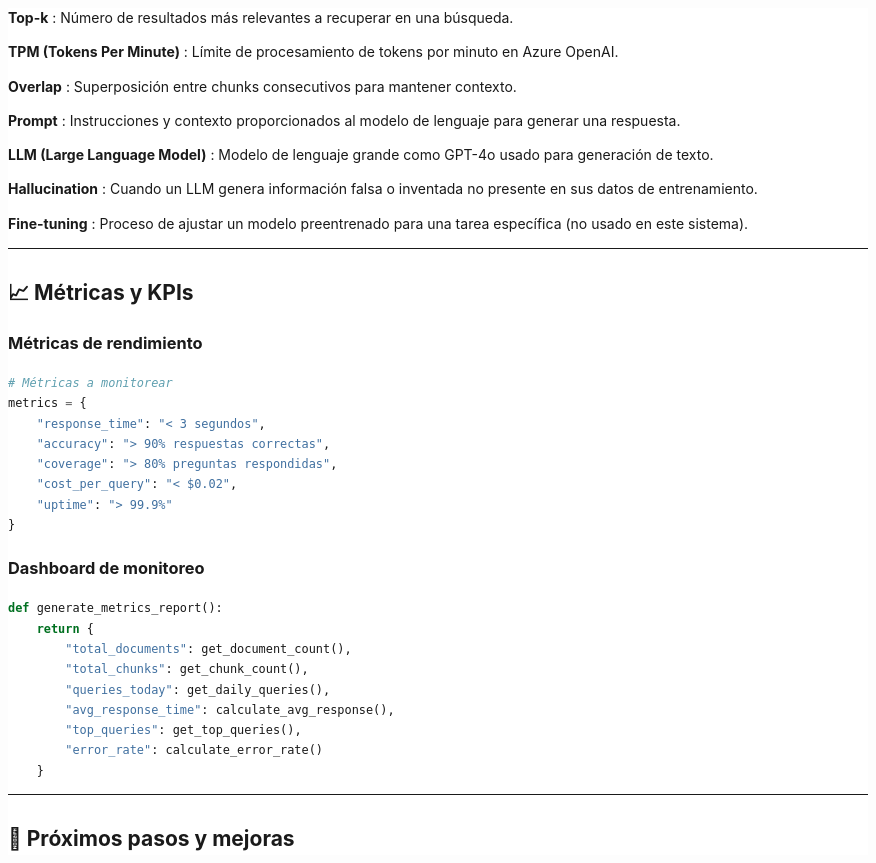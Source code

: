 **Top-k**
: Número de resultados más relevantes a recuperar en una búsqueda.

**TPM (Tokens Per Minute)**
: Límite de procesamiento de tokens por minuto en Azure OpenAI.

**Overlap**
: Superposición entre chunks consecutivos para mantener contexto.

**Prompt**
: Instrucciones y contexto proporcionados al modelo de lenguaje para generar una respuesta.

**LLM (Large Language Model)**
: Modelo de lenguaje grande como GPT-4o usado para generación de texto.

**Hallucination**
: Cuando un LLM genera información falsa o inventada no presente en sus datos de entrenamiento.

**Fine-tuning**
: Proceso de ajustar un modelo preentrenado para una tarea específica (no usado en este sistema).

---

## 📈 Métricas y KPIs

### Métricas de rendimiento

```python
# Métricas a monitorear
metrics = {
    "response_time": "< 3 segundos",
    "accuracy": "> 90% respuestas correctas",
    "coverage": "> 80% preguntas respondidas",
    "cost_per_query": "< $0.02",
    "uptime": "> 99.9%"
}
```

### Dashboard de monitoreo

```python
def generate_metrics_report():
    return {
        "total_documents": get_document_count(),
        "total_chunks": get_chunk_count(),
        "queries_today": get_daily_queries(),
        "avg_response_time": calculate_avg_response(),
        "top_queries": get_top_queries(),
        "error_rate": calculate_error_rate()
    }
```

---

## 🚀 Próximos pasos y mejoras
